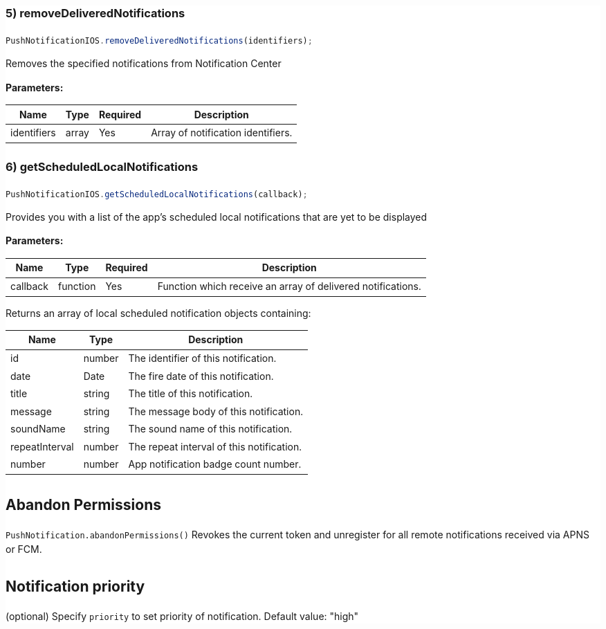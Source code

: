 ### 5) removeDeliveredNotifications

```javascript
PushNotificationIOS.removeDeliveredNotifications(identifiers);
```

Removes the specified notifications from Notification Center

**Parameters:**

| Name        | Type  | Required | Description                        |
| ----------- | ----- | -------- | ---------------------------------- |
| identifiers | array | Yes      | Array of notification identifiers. |

### 6) getScheduledLocalNotifications

```javascript
PushNotificationIOS.getScheduledLocalNotifications(callback);
```

Provides you with a list of the app’s scheduled local notifications that are yet to be displayed

**Parameters:**

| Name     | Type     | Required | Description                                                 |
| -------- | -------- | -------- | ----------------------------------------------------------- |
| callback | function | Yes      | Function which receive an array of delivered notifications. |

Returns an array of local scheduled notification objects containing:

| Name           | Type   | Description                               |
| -------------- | ------ | ----------------------------------------- |
| id             | number | The identifier of this notification.      |
| date           | Date   | The fire date of this notification.       |
| title          | string | The title of this notification.           |
| message        | string | The message body of this notification.    |
| soundName      | string | The sound name of this notification.      |
| repeatInterval | number | The repeat interval of this notification. |
| number         | number | App notification badge count number.      |

## Abandon Permissions

`PushNotification.abandonPermissions()` Revokes the current token and unregister for all remote notifications received via APNS or FCM.

## Notification priority

(optional) Specify `priority` to set priority of notification. Default value: "high"
